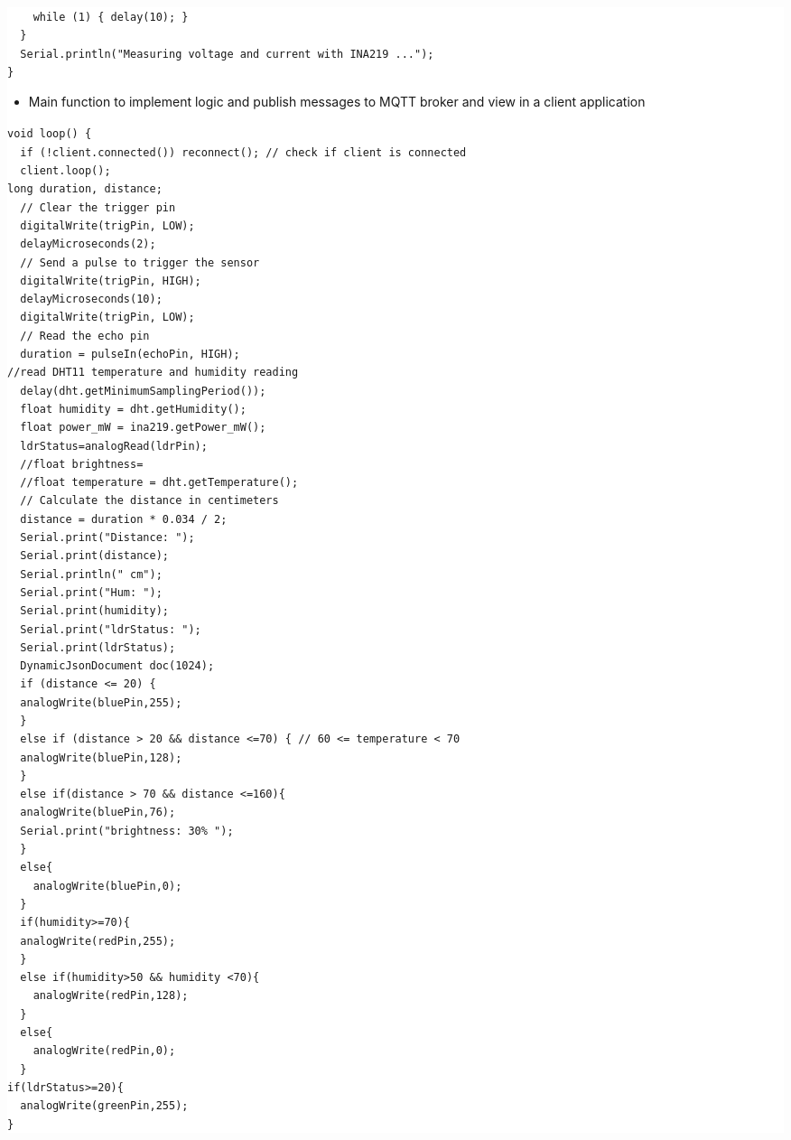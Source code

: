 ```
    while (1) { delay(10); }
  }
  Serial.println("Measuring voltage and current with INA219 ...");
}
```
+ Main function to implement logic and publish messages to MQTT broker and view in a client application
```
void loop() {
  if (!client.connected()) reconnect(); // check if client is connected
  client.loop();
long duration, distance;
  // Clear the trigger pin
  digitalWrite(trigPin, LOW);
  delayMicroseconds(2);
  // Send a pulse to trigger the sensor
  digitalWrite(trigPin, HIGH);
  delayMicroseconds(10);
  digitalWrite(trigPin, LOW);
  // Read the echo pin
  duration = pulseIn(echoPin, HIGH);
//read DHT11 temperature and humidity reading
  delay(dht.getMinimumSamplingPeriod());
  float humidity = dht.getHumidity();
  float power_mW = ina219.getPower_mW();
  ldrStatus=analogRead(ldrPin);
  //float brightness= 
  //float temperature = dht.getTemperature();
  // Calculate the distance in centimeters
  distance = duration * 0.034 / 2;
  Serial.print("Distance: ");
  Serial.print(distance);
  Serial.println(" cm");
  Serial.print("Hum: ");
  Serial.print(humidity);
  Serial.print("ldrStatus: ");
  Serial.print(ldrStatus);
  DynamicJsonDocument doc(1024);
  if (distance <= 20) {
  analogWrite(bluePin,255);
  }
  else if (distance > 20 && distance <=70) { // 60 <= temperature < 70
  analogWrite(bluePin,128);
  }
  else if(distance > 70 && distance <=160){
  analogWrite(bluePin,76);
  Serial.print("brightness: 30% ");
  }
  else{
    analogWrite(bluePin,0);
  }
  if(humidity>=70){
  analogWrite(redPin,255);
  }
  else if(humidity>50 && humidity <70){
    analogWrite(redPin,128);
  }
  else{
    analogWrite(redPin,0);
  }
if(ldrStatus>=20){
  analogWrite(greenPin,255);
}
```